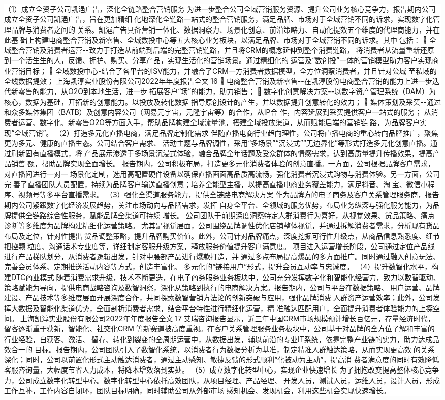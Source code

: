 （1）成立全资子公司凯浥广告，深化全链路整合营销服务
为进一步整合公司全域营销服务资源、提升公司业务核心竞争力，报告期内公司成立全资子公司凯浥广告，旨在更加精细
化地深化全链路一站式的整合营销服务，满足品牌、市场对于全域营销不同的诉求，实现数字化管理品牌与消费者之间的
关系。凯浥广告具备营销一体化、数据洞察力、场景化创意、前沿策略力、自动化提效五个维度的代理商能力，并在此基
础上构建电商整合营销及新零售、全域数投中心等五大核心业务板块，以满足品牌、市场对于全域营销不同的诉求。其中
包括：

全域整合营销及消费者运营--致力于打造从前端到后端的完整营销链路，并且将CRM的概念延伸到整个消费链路，
将消费者从流量重新还原到一个活生生的人，反馈、拥护、购买、分享产品，实现生活化的营销场景。通过精细化的
运营及“数创投”一体的营销模型助力客户实现商业营销目标；

全域数投中心-结合了各平台的ISV能力，并融合了CRM一方消费者数据模型，全方位洞察消费者，并且针对公域
至私域的全线数据提效；
上海凯淳实业股份有限公司2022年年度报告全文
16

电商整合营销及新零售--在凯淳股份电商整合营销的能力上进一步迭代新零售的能力，从O2O到本地生活，进一步
拓展客户“场”的能力，助力销售；

数字化创意解决方案--以数字资产管理系统（DAM）为核心，数据为基础，开拓新的创意能力。以投放及转化数据
指导原创设计的产生，并以数据提升创意转化的效力；

媒体策划及采买--通过和众多媒体集团（BATB）及创意内容公司（网易元宇宙，元隆宇宙等）的合作，从IP合
作，内容延展到采买提供客户一站式的服务；
从消费者运营、数字化、新零售O2O等方面入手，帮助品牌构建全域流量池，搭建全域投放渠道，从而赋能后端的营销链
路，为品牌客户实现“全域营销”。
（2）打造多元化直播电商，满足品牌定制化需求
伴随直播电商行业趋向理性，公司将直播电商的重心转向品牌推广，聚焦更为多元、健康的直播生态。公司结合客户需求、
活动主题与品牌调性，采用“多场景”“沉浸式”“无边界化”等形式打造多元化创意直播。通过刷新固有直播模式，将
产品展示渗透于多场景沉浸式体验，融合品牌全年话题及受众群体的情感需求，达到高质量提升传播效果，提高产品销售
额，帮助品牌实现全面增长。
报告期内，公司积极布局，打造更多元化消费者体验的创意直播。一方面，公司根据品牌客户需求，对直播间进行一对一
场景化定制，选用高配置硬件设备以确保直播画面高品质高流畅，强化消费者沉浸式购物与消费体验。另一方面，公司完
善了直播团队人员配置，持续为品牌客户输送直播创意；培养全能型主播，以提高直播电商业务覆盖能力，满足抖音、淘
宝、微信小程序、视频号等多平台直播需求。
（3）强化全渠道服务能力，提供全链路电商解决方案
作为品牌方的电子商务及客户关系管理服务商，报告期内公司紧跟数字化经济发展趋势，关注市场动向与品牌需求，发挥
自身全平台、全领域的服务优势，布局业务纵深与强化服务能力，为品牌提供全链路综合性服务，赋能品牌全渠道可持续
增长。
公司团队于前期深度洞察特定人群消费行为喜好，从视觉效果、货品策略、痛点诊断等多维度为品牌构建精细化运营策略。
尤其是视觉层面，公司围绕品牌调性优化店铺整体视觉，并通过拆解消费者需求，分析现有货品布局及定位，针对性提出
货品调整策略，提升品牌购买价值。此外，公司针对品牌痛点，深度挖掘可行性升级点，从商品信息熟悉度、细节把控颗
粒度、沟通话术专业度等，详细制定客服升级方案，释放服务价值提升客户满意度。
项目进入运营增长阶段，公司通过定位产品线进行产品梯队划分，从消费者逻辑出发，针对中腰部产品进行爆款打造，并
通过多点布局提高爆品的多方面推广。同时通过融入创意玩法、完善会员体系、定期推送活动内容等方式，创造丰富化、
多元化的“链接用户”形式，提升会员互动率与忠诚度。
（4）提升数智化水平，构建DTC商业模式
随着消费需求升级，技术不断更迭，在电子商务服务业务板块中，公司充分发挥数字化和智能化经营力，致力以数智驱动、
策略赋能为导向，提供电商战略咨询及数智洞察，深化从策略到执行的电商解决方案。报告期内，公司与平台在数据策略、
用户运营、品牌建设、产品技术等多维度层面开展深度合作，共同探索数智营销方法论的创新突破与应用，强化品牌消费
人群资产运营效率；此外，公司发挥大数据及智能化渠道优势，全面剖析消费者需求，结合平台特性进行精细化运营，精
准触达匹配用户，全面提升消费者体验能力的上探空间。
上海凯淳实业股份有限公司2022年年度报告全文
17
艾瑞咨询报告显示，近三年中国CRM市场规模预计增长百亿元，存量经济时代，留客逐渐重于获新，智能化、社交化CRM
等新赛道被高度重视。在客户关系管理服务业务板块中，公司基于对品牌的全方位了解和丰富的行业经验，自获客、激活、
留存、转化到裂变的全周期运营中，从数据出发，辅以前沿的专业IT系统，依靠完整产业链的实力，助力达成品效合一的
目标。报告期内，公司团队引入了数智化系统，以消费者行为数据分析为基准，制定精准人群触达策略，从而实现更高效
的关系深化；同时，公司以前置化形式主动触达消费者，通过主动感知、敏捷反馈的形式顺利“化被动为主动”，提高消
费者满意度的同时有效降低客服咨询量，大幅度节省人力成本，将降本增效落到实处。
（5）成立数字化转型中心，实现企业快速增长
为了拥抱改变提高整体核心竞争力，公司成立数字化转型中心。数字化转型中心依托高效团队，从项目经理、产品经理、
开发人员，测试人员，运维人员，设计人员，形成工作互补，工作内容自闭环，团队目标明确，同时辅助公司从外部市场
感知机会、发现机会，利用这些机会实现快速增长。
